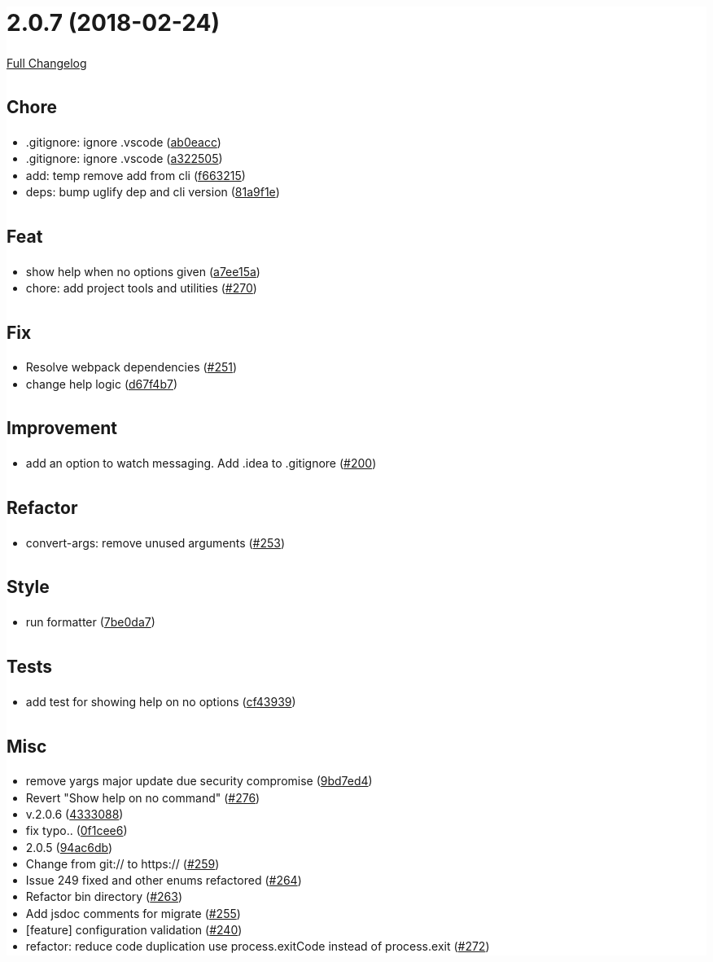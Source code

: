 <a name="2.0.7"></a>

# 2.0.7 (2018-02-24)

[Full Changelog](https://github.com/webpack/webpack-cli/compare/v2.0.4...v2.0.7)

## Chore

-   .gitignore: ignore .vscode ([ab0eacc](https://github.com/webpack/webpack-cli/commit/ab0eacc))
-   .gitignore: ignore .vscode ([a322505](https://github.com/webpack/webpack-cli/commit/a322505))
-   add: temp remove add from cli ([f663215](https://github.com/webpack/webpack-cli/commit/f663215))
-   deps: bump uglify dep and cli version ([81a9f1e](https://github.com/webpack/webpack-cli/commit/81a9f1e))

## Feat

-   show help when no options given ([a7ee15a](https://github.com/webpack/webpack-cli/commit/a7ee15a))
-   chore: add project tools and utilities ([#270](https://github.com/webpack/webpack-cli/pull/270))

## Fix

-   Resolve webpack dependencies ([#251](https://github.com/webpack/webpack-cli/pull/251))
-   change help logic ([d67f4b7](https://github.com/webpack/webpack-cli/commit/d67f4b7))

## Improvement

-   add an option to watch messaging. Add .idea to .gitignore ([#200](https://github.com/webpack/webpack-cli/pull/200))

## Refactor

-   convert-args: remove unused arguments ([#253](https://github.com/webpack/webpack-cli/pull/253))

## Style

-   run formatter ([7be0da7](https://github.com/webpack/webpack-cli/commit/7be0da7))

## Tests

-   add test for showing help on no options ([cf43939](https://github.com/webpack/webpack-cli/commit/cf43939))

## Misc

-   remove yargs major update due security compromise ([9bd7ed4](https://github.com/webpack/webpack-cli/commit/9bd7ed4))
-   Revert "Show help on no command" ([#276](https://github.com/webpack/webpack-cli/pull/276))
-   v.2.0.6 ([4333088](https://github.com/webpack/webpack-cli/commit/4333088))
-   fix typo.. ([0f1cee6](https://github.com/webpack/webpack-cli/commit/0f1cee6))
-   2.0.5 ([94ac6db](https://github.com/webpack/webpack-cli/commit/94ac6db))
-   Change from git:// to https:// ([#259](https://github.com/webpack/webpack-cli/pull/259))
-   Issue 249 fixed and other enums refactored ([#264](https://github.com/webpack/webpack-cli/pull/264))
-   Refactor bin directory ([#263](https://github.com/webpack/webpack-cli/pull/263))
-   Add jsdoc comments for migrate ([#255](https://github.com/webpack/webpack-cli/pull/255))
-   [feature] configuration validation ([#240](https://github.com/webpack/webpack-cli/pull/240))
-   refactor: reduce code duplication use process.exitCode instead of process.exit ([#272](https://github.com/webpack/webpack-cli/pull/272))
